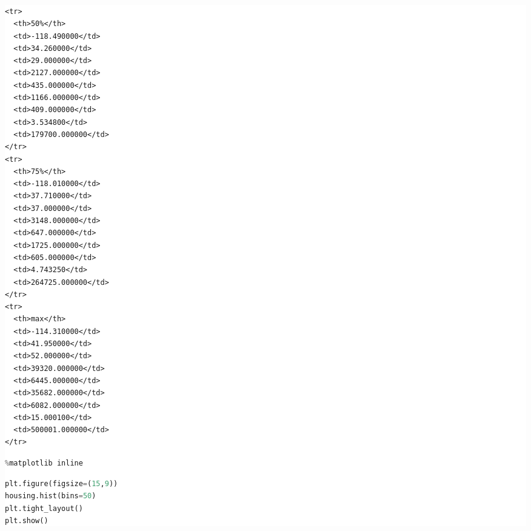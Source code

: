     <tr>
      <th>50%</th>
      <td>-118.490000</td>
      <td>34.260000</td>
      <td>29.000000</td>
      <td>2127.000000</td>
      <td>435.000000</td>
      <td>1166.000000</td>
      <td>409.000000</td>
      <td>3.534800</td>
      <td>179700.000000</td>
    </tr>
    <tr>
      <th>75%</th>
      <td>-118.010000</td>
      <td>37.710000</td>
      <td>37.000000</td>
      <td>3148.000000</td>
      <td>647.000000</td>
      <td>1725.000000</td>
      <td>605.000000</td>
      <td>4.743250</td>
      <td>264725.000000</td>
    </tr>
    <tr>
      <th>max</th>
      <td>-114.310000</td>
      <td>41.950000</td>
      <td>52.000000</td>
      <td>39320.000000</td>
      <td>6445.000000</td>
      <td>35682.000000</td>
      <td>6082.000000</td>
      <td>15.000100</td>
      <td>500001.000000</td>
    </tr>
  </tbody>
</table>
</div>




```python
%matplotlib inline
```


```python
plt.figure(figsize=(15,9))
housing.hist(bins=50)
plt.tight_layout()
plt.show()
```
